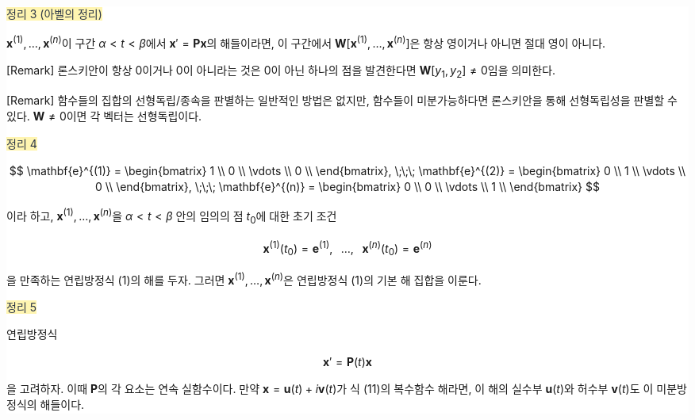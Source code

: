 <span style="color: #2D3748; background-color:#fff5b1;">정리 3 (아벨의 정리)</span>

$\mathbf{x}^{(1)}, \dots, \mathbf{x}^{(n)}$이 구간 $\alpha < t < \beta$에서 $\mathbf{x}' = \mathbf{P} \mathbf{x}$의 해들이라면, 이 구간에서 $\mathbf{W}[\mathbf{x}^{(1)}, \dots, \mathbf{x}^{(n)}]$은 항상 영이거나 아니면 절대 영이 아니다.

[Remark] 론스키안이 항상 0이거나 0이 아니라는 것은 0이 아닌 하나의 점을 발견한다면 $\mathbf{W}[y_1, y_2] \neq 0$임을 의미한다.

[Remark] 함수들의 집합의 선형독립/종속을 판별하는 일반적인 방법은 없지만, 함수들이 미분가능하다면 론스키안을 통해 선형독립성을 판별할 수 있다. $\mathbf{W} \neq 0$이면 각 벡터는 선형독립이다.

<span style="color: #2D3748; background-color:#fff5b1;">정리 4</span>

$$
\mathbf{e}^{(1)} =
\begin{bmatrix}
  1 \\
  0 \\
  \vdots \\
  0 \\
\end{bmatrix}, \;\;\;
\mathbf{e}^{(2)} =
\begin{bmatrix}
  0 \\
  1 \\
  \vdots \\
  0 \\
\end{bmatrix}, \;\;\;
\mathbf{e}^{(n)} =
\begin{bmatrix}
  0 \\
  0 \\
  \vdots \\
  1 \\
\end{bmatrix}
$$

이라 하고, $\mathbf{x}^{(1)}, \dots, \mathbf{x}^{(n)}$을 $\alpha < t < \beta$ 안의 임의의 점 $t_0$에 대한 초기 조건

$$
\mathbf{x}^{(1)}(t_0) = \mathbf{e}^{(1)}, \;\;\; \dots, \;\;\;\mathbf{x}^{(n)}(t_0) = \mathbf{e}^{(n)}
$$

을 만족하는 연립방정식 (1)의 해를 두자. 그러면 $\mathbf{x}^{(1)}, \dots, \mathbf{x}^{(n)}$은 연립방정식 (1)의 기본 해 집합을 이룬다.

<span style="color: #2D3748; background-color:#fff5b1;">정리 5</span>

연립방정식

$$
\mathbf{x}' = \mathbf{P}(t) \mathbf{x}
$$

을 고려하자. 이때 $\mathbf{P}$의 각 요소는 연속 실함수이다. 만약 $\mathbf{x} = \mathbf{u}(t) + i \mathbf{v}(t)$가 식 (11)의 복수함수 해라면, 이 해의 실수부 $\mathbf{u}(t)$와 허수부 $\mathbf{v}(t)$도 이 미분방정식의 해들이다.
